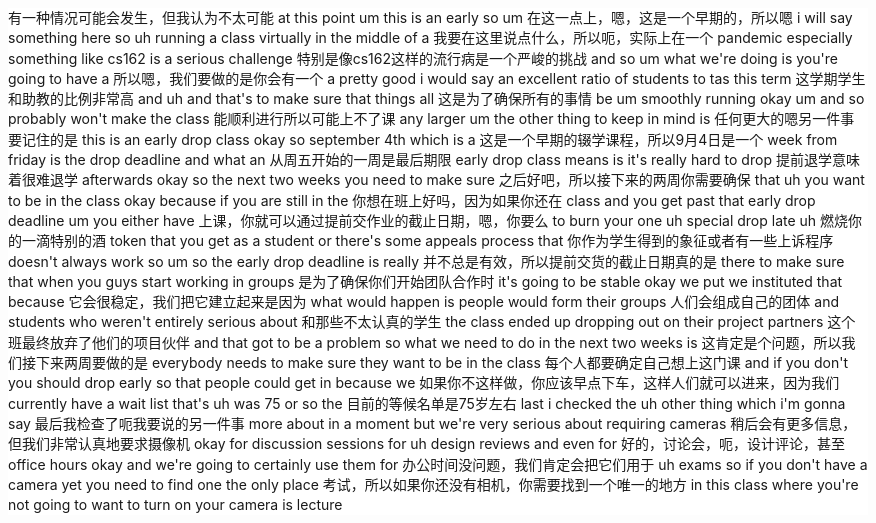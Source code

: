 有一种情况可能会发生，但我认为不太可能
at this point um this is an early so um
在这一点上，嗯，这是一个早期的，所以嗯
i will say something here so uh running a class virtually in the middle of a
我要在这里说点什么，所以呃，实际上在一个
pandemic especially something like cs162 is a serious challenge
特别是像cs162这样的流行病是一个严峻的挑战
and so um what we're doing is you're going to have a
所以嗯，我们要做的是你会有一个
a pretty good i would say an excellent ratio of students to tas this term
这学期学生和助教的比例非常高
and uh and that's to make sure that things all
这是为了确保所有的事情
be um smoothly running okay um and so probably won't make the class
能顺利进行所以可能上不了课
any larger um the other thing to keep in mind is
任何更大的嗯另一件事要记住的是
this is an early drop class okay so september 4th which is a
这是一个早期的辍学课程，所以9月4日是一个
week from friday is the drop deadline and what an
从周五开始的一周是最后期限
early drop class means is it's really hard to drop
提前退学意味着很难退学
afterwards okay so the next two weeks you need to make sure
之后好吧，所以接下来的两周你需要确保
that uh you want to be in the class okay because if you are still in the
你想在班上好吗，因为如果你还在
class and you get past that early drop deadline um you either have
上课，你就可以通过提前交作业的截止日期，嗯，你要么
to burn your one uh special drop late uh
燃烧你的一滴特别的酒
token that you get as a student or there's some appeals process that
你作为学生得到的象征或者有一些上诉程序
doesn't always work so um so the early drop deadline is really
并不总是有效，所以提前交货的截止日期真的是
there to make sure that when you guys start working in groups
是为了确保你们开始团队合作时
it's going to be stable okay we put we instituted that because
它会很稳定，我们把它建立起来是因为
what would happen is people would form their groups
人们会组成自己的团体
and students who weren't entirely serious about
和那些不太认真的学生
the class ended up dropping out on their project partners
这个班最终放弃了他们的项目伙伴
and that got to be a problem so what we need to do in the next two weeks is
这肯定是个问题，所以我们接下来两周要做的是
everybody needs to make sure they want to be in the class
每个人都要确定自己想上这门课
and if you don't you should drop early so that people could get in because we
如果你不这样做，你应该早点下车，这样人们就可以进来，因为我们
currently have a wait list that's uh was 75 or so the
目前的等候名单是75岁左右
last i checked the uh other thing which i'm gonna say
最后我检查了呃我要说的另一件事
more about in a moment but we're very serious about requiring cameras
稍后会有更多信息，但我们非常认真地要求摄像机
okay for discussion sessions for uh design reviews and even for
好的，讨论会，呃，设计评论，甚至
office hours okay and we're going to certainly use them for
办公时间没问题，我们肯定会把它们用于
uh exams so if you don't have a camera yet you need to find one the only place
考试，所以如果你还没有相机，你需要找到一个唯一的地方
in this class where you're not going to want to turn on your camera is lecture